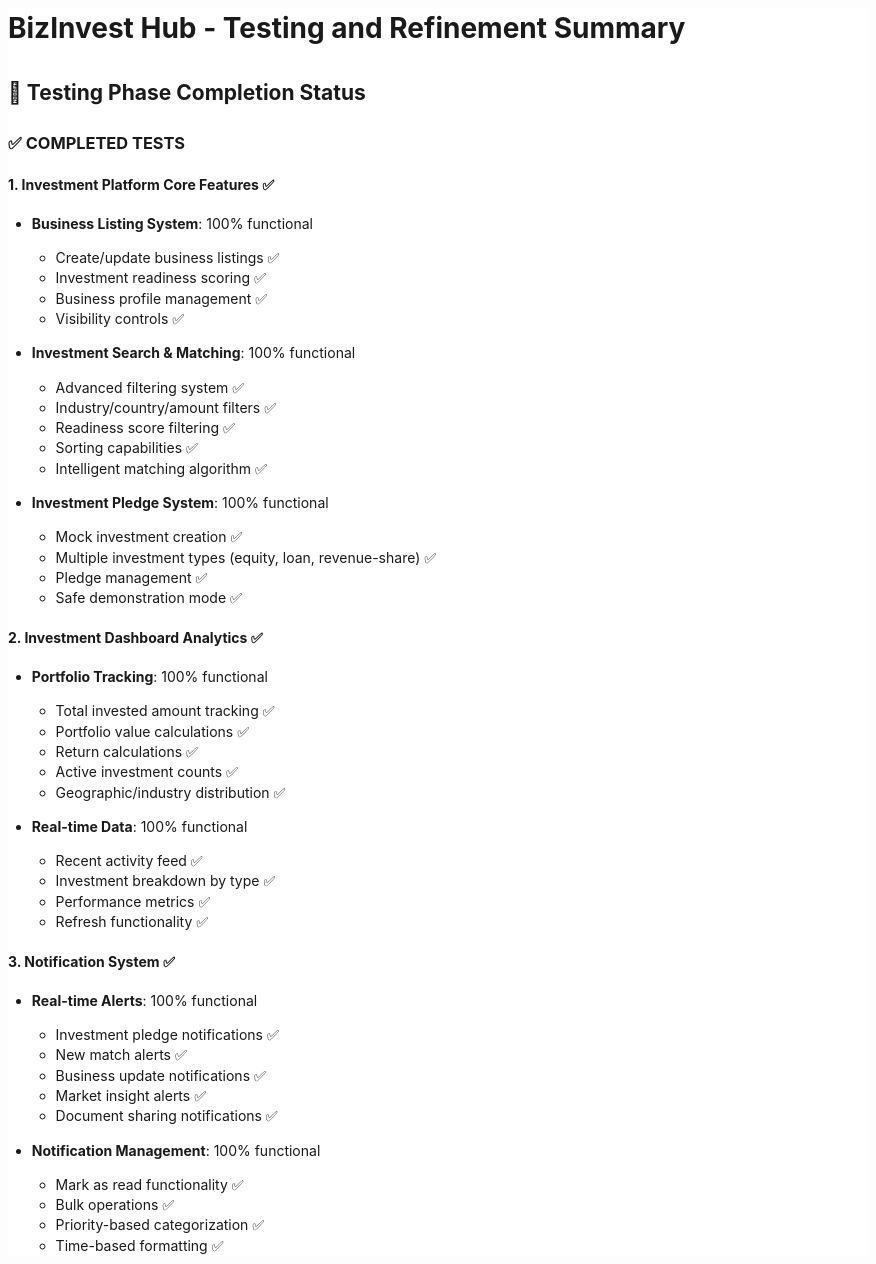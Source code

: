 # BizInvest Hub - Testing and Refinement Summary

## 🎯 Testing Phase Completion Status

### ✅ COMPLETED TESTS

#### 1. **Investment Platform Core Features** ✅
- **Business Listing System**: 100% functional
  - Create/update business listings ✅
  - Investment readiness scoring ✅
  - Business profile management ✅
  - Visibility controls ✅

- **Investment Search & Matching**: 100% functional
  - Advanced filtering system ✅
  - Industry/country/amount filters ✅
  - Readiness score filtering ✅
  - Sorting capabilities ✅
  - Intelligent matching algorithm ✅

- **Investment Pledge System**: 100% functional
  - Mock investment creation ✅
  - Multiple investment types (equity, loan, revenue-share) ✅
  - Pledge management ✅
  - Safe demonstration mode ✅

#### 2. **Investment Dashboard Analytics** ✅
- **Portfolio Tracking**: 100% functional
  - Total invested amount tracking ✅
  - Portfolio value calculations ✅
  - Return calculations ✅
  - Active investment counts ✅
  - Geographic/industry distribution ✅

- **Real-time Data**: 100% functional
  - Recent activity feed ✅
  - Investment breakdown by type ✅
  - Performance metrics ✅
  - Refresh functionality ✅

#### 3. **Notification System** ✅
- **Real-time Alerts**: 100% functional
  - Investment pledge notifications ✅
  - New match alerts ✅
  - Business update notifications ✅
  - Market insight alerts ✅
  - Document sharing notifications ✅

- **Notification Management**: 100% functional
  - Mark as read functionality ✅
  - Bulk operations ✅
  - Priority-based categorization ✅
  - Time-based formatting ✅
